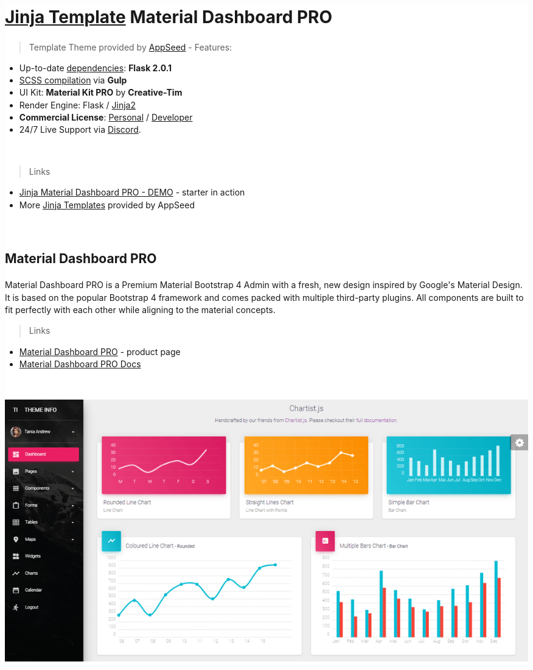 # [Jinja Template](https://appseed.us/jinja-template) Material Dashboard PRO

> Template Theme provided by [AppSeed](https://appseed.us) - Features:

- Up-to-date [dependencies](./requirements.txt): **Flask 2.0.1**
- [SCSS compilation](#recompile-css) via **Gulp**
- UI Kit: **Material Kit PRO** by **Creative-Tim**
- Render Engine: Flask / [Jinja2](https://jinja.palletsprojects.com/)
- **Commercial License**: [Personal](https://github.com/app-generator/license-personal) / [Developer](https://github.com/app-generator/license-developer)
- 24/7 Live Support via [Discord](https://discord.gg/fZC6hup).

<br />

> Links

- [Jinja Material Dashboard PRO - DEMO](https://jinja-material-dashboard-pro.appseed-srv1.com) - starter in action
- More [Jinja Templates](https://appseed.us/jinja-template) provided by AppSeed

<br />

## Material Dashboard PRO

Material Dashboard PRO is a Premium Material Bootstrap 4 Admin with a fresh, new design inspired by Google's Material Design.
It is based on the popular Bootstrap 4 framework and comes packed with multiple third-party plugins.
All components are built to fit perfectly with each other while aligning to the material concepts.

> Links

- [Material Dashboard PRO](https://www.creative-tim.com/product/material-dashboard-pro/?AFFILIATE=128200) - product page
- [Material Dashboard PRO Docs](https://demos.creative-tim.com/material-dashboard-pro/docs/2.1/getting-started/introduction.html)

<br />

![Jinja2 Theme - Material Dashboard PRO - Template project provided by AppSeed.](https://raw.githubusercontent.com/app-generator/jinja-material-dashboard-pro/master/media/theme-jinja2-material-dashboard-pro-screen.png)
